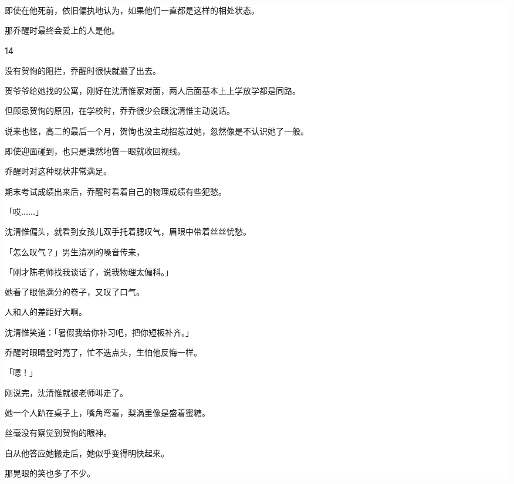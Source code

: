 
即使在他死前，依旧偏执地认为，如果他们一直都是这样的相处状态。


那乔醒时最终会爱上的人是他。


14


没有贺恂的阻拦，乔醒时很快就搬了出去。


贺爷爷给她找的公寓，刚好在沈清惟家对面，两人后面基本上上学放学都是同路。


但顾忌贺恂的原因，在学校时，乔乔很少会跟沈清惟主动说话。


说来也怪，高二的最后一个月，贺恂也没主动招惹过她，忽然像是不认识她了一般。


即使迎面碰到，也只是漠然地瞥一眼就收回视线。


乔醒时对这种现状非常满足。


期末考试成绩出来后，乔醒时看着自己的物理成绩有些犯愁。


「哎……」


沈清惟偏头，就看到女孩儿双手托着腮叹气，眉眼中带着丝丝忧愁。


「怎么叹气？」男生清冽的嗓音传来，


「刚才陈老师找我谈话了，说我物理太偏科。」


她看了眼他满分的卷子，又叹了口气。


人和人的差距好大啊。


沈清惟笑道：「暑假我给你补习吧，把你短板补齐。」


乔醒时眼睛登时亮了，忙不迭点头，生怕他反悔一样。


「嗯！」


刚说完，沈清惟就被老师叫走了。


她一个人趴在桌子上，嘴角弯着，梨涡里像是盛着蜜糖。


丝毫没有察觉到贺恂的眼神。


自从他答应她搬走后，她似乎变得明快起来。


那晃眼的笑也多了不少。

